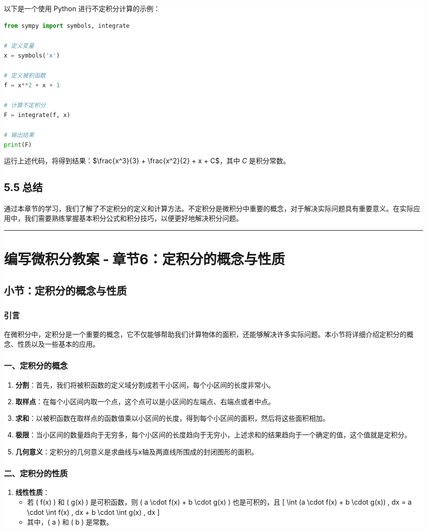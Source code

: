 以下是一个使用 Python 进行不定积分计算的示例：

```python
from sympy import symbols, integrate

# 定义变量
x = symbols('x')

# 定义被积函数
f = x**2 + x + 1

# 计算不定积分
F = integrate(f, x)

# 输出结果
print(F)
```

运行上述代码，将得到结果：$\frac{x^3}{3} + \frac{x^2}{2} + x + C$，其中 $C$ 是积分常数。

## 5.5 总结

通过本章节的学习，我们了解了不定积分的定义和计算方法。不定积分是微积分中重要的概念，对于解决实际问题具有重要意义。在实际应用中，我们需要熟练掌握基本积分公式和积分技巧，以便更好地解决积分问题。

---

# 编写微积分教案 - 章节6：定积分的概念与性质

## 小节：定积分的概念与性质

### 引言

在微积分中，定积分是一个重要的概念，它不仅能够帮助我们计算物体的面积，还能够解决许多实际问题。本小节将详细介绍定积分的概念、性质以及一些基本的应用。

### 一、定积分的概念

1. **分割**：首先，我们将被积函数的定义域分割成若干小区间，每个小区间的长度非常小。

2. **取样点**：在每个小区间内取一个点，这个点可以是小区间的左端点、右端点或者中点。

3. **求和**：以被积函数在取样点的函数值乘以小区间的长度，得到每个小区间的面积，然后将这些面积相加。

4. **极限**：当小区间的数量趋向于无穷多，每个小区间的长度趋向于无穷小，上述求和的结果趋向于一个确定的值，这个值就是定积分。

5. **几何意义**：定积分的几何意义是求曲线与x轴及两直线所围成的封闭图形的面积。

### 二、定积分的性质

1. **线性性质**：
   - 若 \( f(x) \) 和 \( g(x) \) 是可积函数，则 \( a \cdot f(x) + b \cdot g(x) \) 也是可积的，且
     \[
     \int (a \cdot f(x) + b \cdot g(x)) \, dx = a \cdot \int f(x) \, dx + b \cdot \int g(x) \, dx
     \]
   - 其中，\( a \) 和 \( b \) 是常数。
